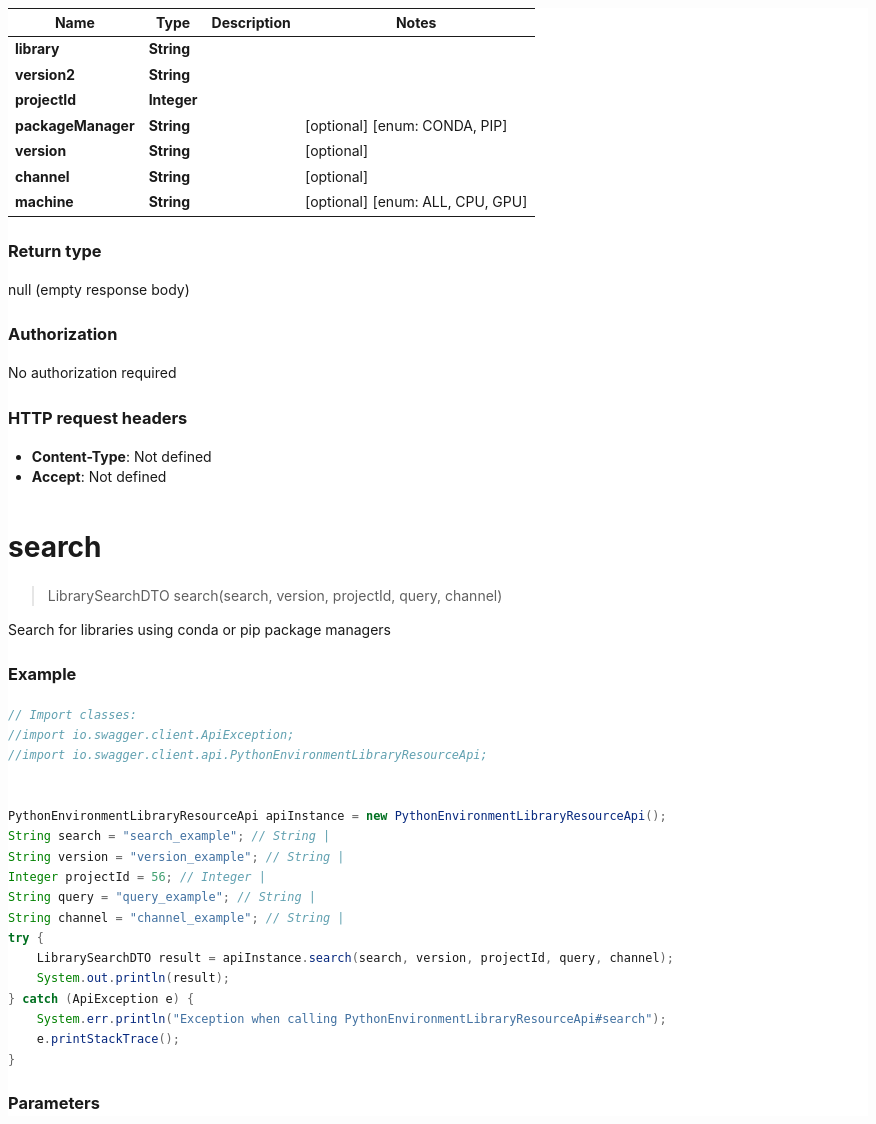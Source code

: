 Name | Type | Description  | Notes
------------- | ------------- | ------------- | -------------
 **library** | **String**|  |
 **version2** | **String**|  |
 **projectId** | **Integer**|  |
 **packageManager** | **String**|  | [optional] [enum: CONDA, PIP]
 **version** | **String**|  | [optional]
 **channel** | **String**|  | [optional]
 **machine** | **String**|  | [optional] [enum: ALL, CPU, GPU]

### Return type

null (empty response body)

### Authorization

No authorization required

### HTTP request headers

 - **Content-Type**: Not defined
 - **Accept**: Not defined

<a name="search"></a>
# **search**
> LibrarySearchDTO search(search, version, projectId, query, channel)

Search for libraries using conda or pip package managers

### Example
```java
// Import classes:
//import io.swagger.client.ApiException;
//import io.swagger.client.api.PythonEnvironmentLibraryResourceApi;


PythonEnvironmentLibraryResourceApi apiInstance = new PythonEnvironmentLibraryResourceApi();
String search = "search_example"; // String | 
String version = "version_example"; // String | 
Integer projectId = 56; // Integer | 
String query = "query_example"; // String | 
String channel = "channel_example"; // String | 
try {
    LibrarySearchDTO result = apiInstance.search(search, version, projectId, query, channel);
    System.out.println(result);
} catch (ApiException e) {
    System.err.println("Exception when calling PythonEnvironmentLibraryResourceApi#search");
    e.printStackTrace();
}
```

### Parameters
